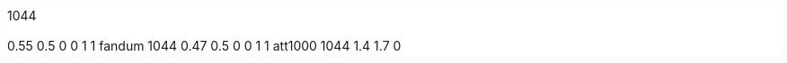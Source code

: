 1044
</td>
<td style="text-align:left;">
0.55
</td>
<td style="text-align:left;">
0.5
</td>
<td style="text-align:left;">
0
</td>
<td style="text-align:left;">
0
</td>
<td style="text-align:left;">
1
</td>
<td style="text-align:left;">
1
</td>
</tr>
<tr>
<td style="text-align:left;">
fandum
</td>
<td style="text-align:left;">
1044
</td>
<td style="text-align:left;">
0.47
</td>
<td style="text-align:left;">
0.5
</td>
<td style="text-align:left;">
0
</td>
<td style="text-align:left;">
0
</td>
<td style="text-align:left;">
1
</td>
<td style="text-align:left;">
1
</td>
</tr>
<tr>
<td style="text-align:left;">
att1000
</td>
<td style="text-align:left;">
1044
</td>
<td style="text-align:left;">
1.4
</td>
<td style="text-align:left;">
1.7
</td>
<td style="text-align:left;">
0
</td>
<td style="text-align:left;">